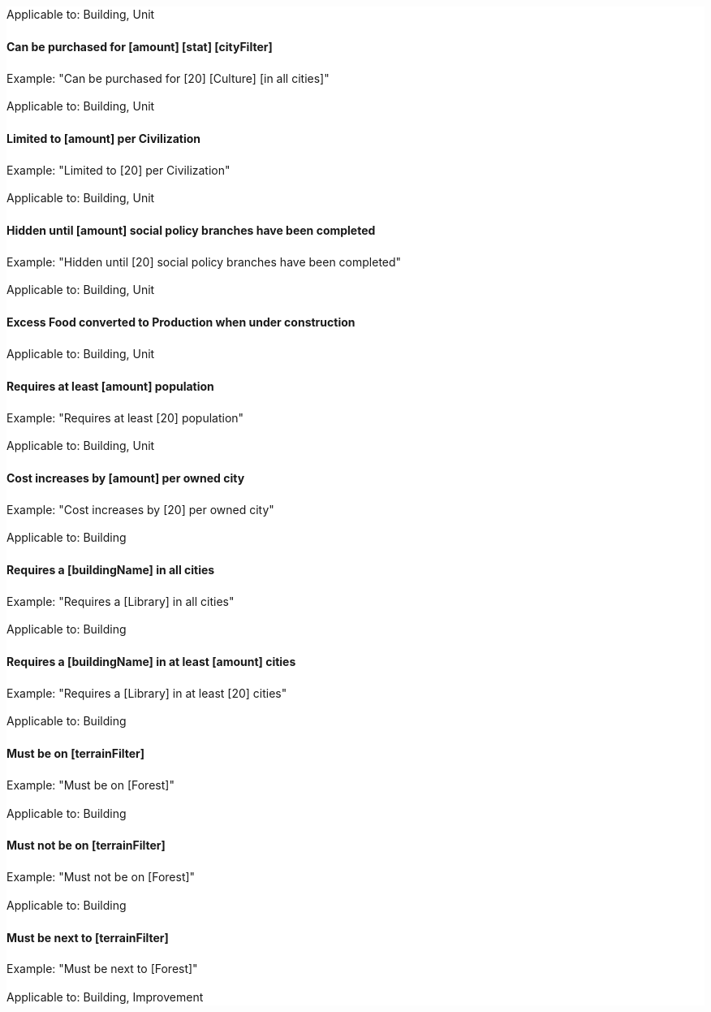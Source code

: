 Applicable to: Building, Unit

#### Can be purchased for [amount] [stat] [cityFilter]
Example: "Can be purchased for [20] [Culture] [in all cities]"

Applicable to: Building, Unit

#### Limited to [amount] per Civilization
Example: "Limited to [20] per Civilization"

Applicable to: Building, Unit

#### Hidden until [amount] social policy branches have been completed
Example: "Hidden until [20] social policy branches have been completed"

Applicable to: Building, Unit

#### Excess Food converted to Production when under construction
Applicable to: Building, Unit

#### Requires at least [amount] population
Example: "Requires at least [20] population"

Applicable to: Building, Unit

#### Cost increases by [amount] per owned city
Example: "Cost increases by [20] per owned city"

Applicable to: Building

#### Requires a [buildingName] in all cities
Example: "Requires a [Library] in all cities"

Applicable to: Building

#### Requires a [buildingName] in at least [amount] cities
Example: "Requires a [Library] in at least [20] cities"

Applicable to: Building

#### Must be on [terrainFilter]
Example: "Must be on [Forest]"

Applicable to: Building

#### Must not be on [terrainFilter]
Example: "Must not be on [Forest]"

Applicable to: Building

#### Must be next to [terrainFilter]
Example: "Must be next to [Forest]"

Applicable to: Building, Improvement
